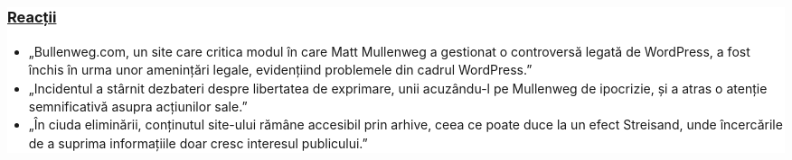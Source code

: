 ### [Reacții](https://news.ycombinator.com/item?id=41957829)

- „Bullenweg.com, un site care critica modul în care Matt Mullenweg a gestionat o controversă legată de WordPress, a fost închis în urma unor amenințări legale, evidențiind problemele din cadrul WordPress.”
- „Incidentul a stârnit dezbateri despre libertatea de exprimare, unii acuzându-l pe Mullenweg de ipocrizie, și a atras o atenție semnificativă asupra acțiunilor sale.”
- „În ciuda eliminării, conținutul site-ului rămâne accesibil prin arhive, ceea ce poate duce la un efect Streisand, unde încercările de a suprima informațiile doar cresc interesul publicului.”

<head>
  <meta property="og:title" content="„Am micșorat dimensiunea git a monorepo-ului nostru Javascript”" />
  <meta property="og:type" content="website" />
  <meta property="og:image" content="https://og.cho.sh/api/og/?title=%E2%80%9EAm%20mic%C8%99orat%20dimensiunea%20git%20a%20monorepo-ului%20nostru%20Javascript%E2%80%9D&subheading=duminic%C4%83%2C%2027%20octombrie%202024%3A%20Rezumat%20Hacker%20News" />
</head>

